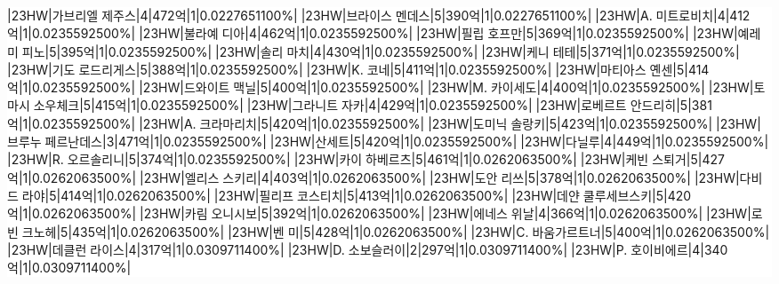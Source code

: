 |23HW|가브리엘 제주스|4|472억|1|0.0227651100%|
|23HW|브라이스 멘데스|5|390억|1|0.0227651100%|
|23HW|A. 미트로비치|4|412억|1|0.0235592500%|
|23HW|불라예 디아|4|462억|1|0.0235592500%|
|23HW|필립 호프만|5|369억|1|0.0235592500%|
|23HW|예레미 피노|5|395억|1|0.0235592500%|
|23HW|솔리 마치|4|430억|1|0.0235592500%|
|23HW|케니 테테|5|371억|1|0.0235592500%|
|23HW|기도 로드리게스|5|388억|1|0.0235592500%|
|23HW|K. 코네|5|411억|1|0.0235592500%|
|23HW|마티아스 옌센|5|414억|1|0.0235592500%|
|23HW|드와이트 맥닐|5|400억|1|0.0235592500%|
|23HW|M. 카이세도|4|400억|1|0.0235592500%|
|23HW|토마시 소우체크|5|415억|1|0.0235592500%|
|23HW|그라니트 자카|4|429억|1|0.0235592500%|
|23HW|로베르트 안드리히|5|381억|1|0.0235592500%|
|23HW|A. 크라마리치|5|420억|1|0.0235592500%|
|23HW|도미닉 솔랑키|5|423억|1|0.0235592500%|
|23HW|브루누 페르난데스|3|471억|1|0.0235592500%|
|23HW|산세트|5|420억|1|0.0235592500%|
|23HW|다닐루|4|449억|1|0.0235592500%|
|23HW|R. 오르솔리니|5|374억|1|0.0235592500%|
|23HW|카이 하베르츠|5|461억|1|0.0262063500%|
|23HW|케빈 스퇴거|5|427억|1|0.0262063500%|
|23HW|엘리스 스키리|4|403억|1|0.0262063500%|
|23HW|도안 리쓰|5|378억|1|0.0262063500%|
|23HW|다비드 라야|5|414억|1|0.0262063500%|
|23HW|필리프 코스티치|5|413억|1|0.0262063500%|
|23HW|데얀 쿨루세브스키|5|420억|1|0.0262063500%|
|23HW|카림 오니시보|5|392억|1|0.0262063500%|
|23HW|에네스 위날|4|366억|1|0.0262063500%|
|23HW|로빈 크노헤|5|435억|1|0.0262063500%|
|23HW|벤 미|5|428억|1|0.0262063500%|
|23HW|C. 바움가르트너|5|400억|1|0.0262063500%|
|23HW|데클런 라이스|4|317억|1|0.0309711400%|
|23HW|D. 소보슬러이|2|297억|1|0.0309711400%|
|23HW|P. 호이비에르|4|340억|1|0.0309711400%|